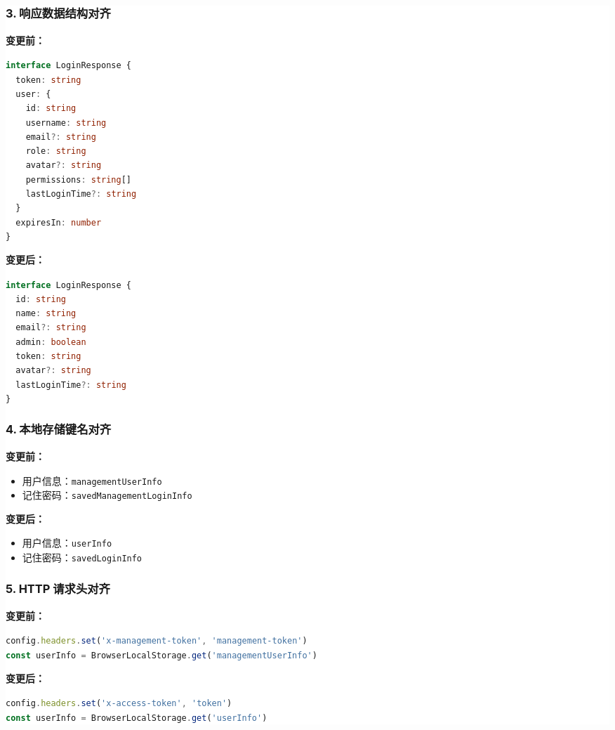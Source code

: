### 3. 响应数据结构对齐

**变更前：**
```typescript
interface LoginResponse {
  token: string
  user: {
    id: string
    username: string
    email?: string
    role: string
    avatar?: string
    permissions: string[]
    lastLoginTime?: string
  }
  expiresIn: number
}
```

**变更后：**
```typescript
interface LoginResponse {
  id: string
  name: string
  email?: string
  admin: boolean
  token: string
  avatar?: string
  lastLoginTime?: string
}
```

### 4. 本地存储键名对齐

**变更前：**
- 用户信息：`managementUserInfo`
- 记住密码：`savedManagementLoginInfo`

**变更后：**
- 用户信息：`userInfo`
- 记住密码：`savedLoginInfo`

### 5. HTTP 请求头对齐

**变更前：**
```typescript
config.headers.set('x-management-token', 'management-token')
const userInfo = BrowserLocalStorage.get('managementUserInfo')
```

**变更后：**
```typescript
config.headers.set('x-access-token', 'token')
const userInfo = BrowserLocalStorage.get('userInfo')
```
